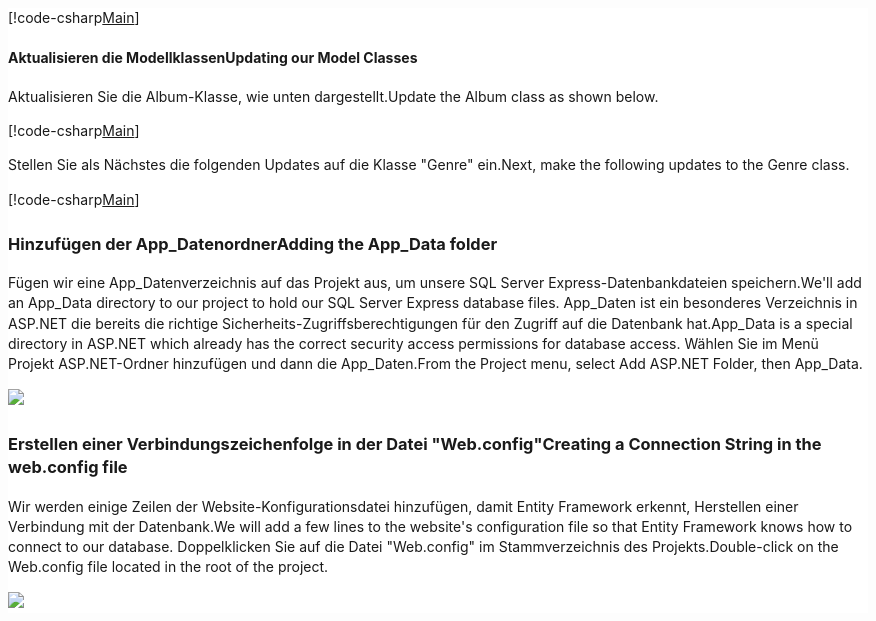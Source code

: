 [!code-csharp[Main](mvc-music-store-part-4/samples/sample1.cs)]

#### <a name="updating-our-model-classes"></a><span data-ttu-id="c7ece-125">Aktualisieren die Modellklassen</span><span class="sxs-lookup"><span data-stu-id="c7ece-125">Updating our Model Classes</span></span>

<span data-ttu-id="c7ece-126">Aktualisieren Sie die Album-Klasse, wie unten dargestellt.</span><span class="sxs-lookup"><span data-stu-id="c7ece-126">Update the Album class as shown below.</span></span>

[!code-csharp[Main](mvc-music-store-part-4/samples/sample2.cs)]

<span data-ttu-id="c7ece-127">Stellen Sie als Nächstes die folgenden Updates auf die Klasse "Genre" ein.</span><span class="sxs-lookup"><span data-stu-id="c7ece-127">Next, make the following updates to the Genre class.</span></span>

[!code-csharp[Main](mvc-music-store-part-4/samples/sample3.cs)]

### <a name="adding-the-appdata-folder"></a><span data-ttu-id="c7ece-128">Hinzufügen der App\_Datenordner</span><span class="sxs-lookup"><span data-stu-id="c7ece-128">Adding the App\_Data folder</span></span>

<span data-ttu-id="c7ece-129">Fügen wir eine App\_Datenverzeichnis auf das Projekt aus, um unsere SQL Server Express-Datenbankdateien speichern.</span><span class="sxs-lookup"><span data-stu-id="c7ece-129">We'll add an App\_Data directory to our project to hold our SQL Server Express database files.</span></span> <span data-ttu-id="c7ece-130">App\_Daten ist ein besonderes Verzeichnis in ASP.NET die bereits die richtige Sicherheits-Zugriffsberechtigungen für den Zugriff auf die Datenbank hat.</span><span class="sxs-lookup"><span data-stu-id="c7ece-130">App\_Data is a special directory in ASP.NET which already has the correct security access permissions for database access.</span></span> <span data-ttu-id="c7ece-131">Wählen Sie im Menü Projekt ASP.NET-Ordner hinzufügen und dann die App\_Daten.</span><span class="sxs-lookup"><span data-stu-id="c7ece-131">From the Project menu, select Add ASP.NET Folder, then App\_Data.</span></span>

![](mvc-music-store-part-4/_static/image1.png)

### <a name="creating-a-connection-string-in-the-webconfig-file"></a><span data-ttu-id="c7ece-132">Erstellen einer Verbindungszeichenfolge in der Datei "Web.config"</span><span class="sxs-lookup"><span data-stu-id="c7ece-132">Creating a Connection String in the web.config file</span></span>

<span data-ttu-id="c7ece-133">Wir werden einige Zeilen der Website-Konfigurationsdatei hinzufügen, damit Entity Framework erkennt, Herstellen einer Verbindung mit der Datenbank.</span><span class="sxs-lookup"><span data-stu-id="c7ece-133">We will add a few lines to the website's configuration file so that Entity Framework knows how to connect to our database.</span></span> <span data-ttu-id="c7ece-134">Doppelklicken Sie auf die Datei "Web.config" im Stammverzeichnis des Projekts.</span><span class="sxs-lookup"><span data-stu-id="c7ece-134">Double-click on the Web.config file located in the root of the project.</span></span>

![](mvc-music-store-part-4/_static/image2.png)
